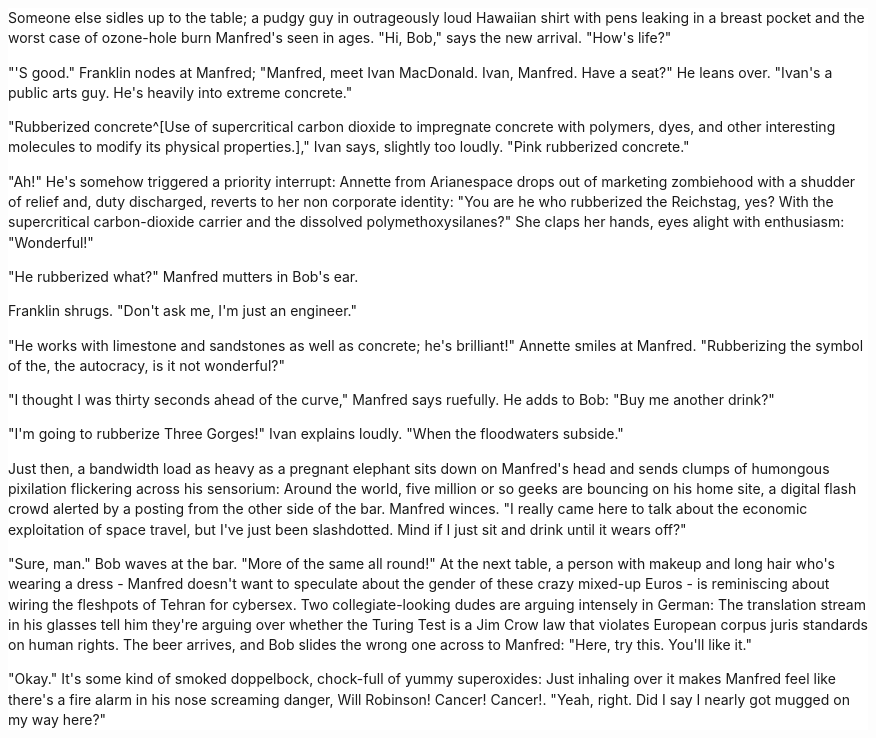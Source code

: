  Someone else sidles up to the table; a pudgy guy in outrageously loud
 Hawaiian shirt with pens leaking in a breast pocket and the worst case
 of ozone-hole burn Manfred's seen in ages. "Hi, Bob," says the new
 arrival. "How's life?"

 "'S good." Franklin nodes at Manfred; "Manfred, meet Ivan MacDonald.
 Ivan, Manfred. Have a seat?" He leans over. "Ivan's a public arts guy.
 He's heavily into extreme concrete."

 "Rubberized concrete^[Use of supercritical carbon dioxide to impregnate concrete with polymers, dyes, and other interesting molecules to modify its physical properties.]," Ivan says, slightly too loudly. "Pink
 rubberized concrete."

 "Ah!" He's somehow triggered a priority interrupt: Annette from
 Arianespace drops out of marketing zombiehood with a shudder of relief
 and, duty discharged, reverts to her non corporate identity: "You are
 he who rubberized the Reichstag, yes? With the supercritical
 carbon-dioxide carrier and the dissolved polymethoxysilanes?" She
 claps her hands, eyes alight with enthusiasm: "Wonderful!"

 "He rubberized what?" Manfred mutters in Bob's ear.

 Franklin shrugs. "Don't ask me, I'm just an engineer."

 "He works with limestone and sandstones as well as concrete; he's
 brilliant!" Annette smiles at Manfred. "Rubberizing the symbol of the,
 the autocracy, is it not wonderful?"

 "I thought I was thirty seconds ahead of the curve," Manfred says
 ruefully. He adds to Bob: "Buy me another drink?"

 "I'm going to rubberize Three Gorges!" Ivan explains loudly. "When the
 floodwaters subside."

 Just then, a bandwidth load as heavy as a pregnant elephant sits down
 on Manfred's head and sends clumps of humongous pixilation flickering
 across his sensorium: Around the world, five million or so geeks are
 bouncing on his home site, a digital flash crowd alerted by a posting
 from the other side of the bar. Manfred winces. "I really came here to
 talk about the economic exploitation of space travel, but I've just
 been slashdotted. Mind if I just sit and drink until it wears off?"

 "Sure, man." Bob waves at the bar. "More of the same all round!" At
 the next table, a person with makeup and long hair who's wearing a
 dress - Manfred doesn't want to speculate about the gender of these
 crazy mixed-up Euros - is reminiscing about wiring the fleshpots of
 Tehran for cybersex. Two collegiate-looking dudes are arguing
 intensely in German: The translation stream in his glasses tell him
 they're arguing over whether the Turing Test is a Jim Crow law that
 violates European corpus juris standards on human rights. The beer
 arrives, and Bob slides the wrong one across to Manfred: "Here, try
 this. You'll like it."

 "Okay." It's some kind of smoked doppelbock, chock-full of yummy
 superoxides: Just inhaling over it makes Manfred feel like there's a
 fire alarm in his nose screaming danger, Will Robinson! Cancer!
 Cancer!. "Yeah, right. Did I say I nearly got mugged on my way here?"
